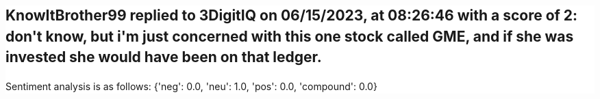  
KnowItBrother99 replied to 3DigitIQ on 06/15/2023, at 08:26:46 with a score of 2:
don't know, but i'm just concerned with this one stock called GME, and if she was invested she would have been on that ledger.
----------------------------------------------
Sentiment analysis is as follows: 
{'neg': 0.0, 'neu': 1.0, 'pos': 0.0, 'compound': 0.0}
 
 

